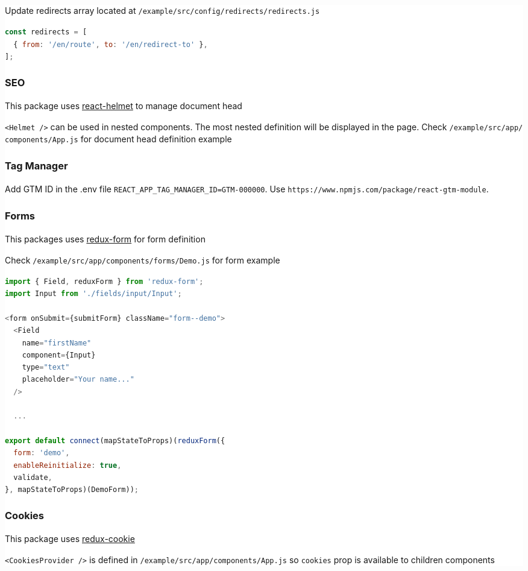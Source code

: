 Update redirects array located at `/example/src/config/redirects/redirects.js`

```js
const redirects = [
  { from: '/en/route', to: '/en/redirect-to' },
];
```

### SEO

This package uses [react-helmet](https://github.com/nfl/react-helmet) to manage document head

`<Helmet />` can be used in nested components. The most nested definition will be displayed in the page.
Check `/example/src/app/components/App.js` for document head definition example

### Tag Manager

Add GTM ID in the .env file `REACT_APP_TAG_MANAGER_ID=GTM-000000`.
Use `https://www.npmjs.com/package/react-gtm-module`.

### Forms

This packages uses [redux-form](https://github.com/erikras/redux-form) for form definition

Check `/example/src/app/components/forms/Demo.js` for form example

```js
import { Field, reduxForm } from 'redux-form';
import Input from './fields/input/Input';

<form onSubmit={submitForm} className="form--demo">
  <Field
    name="firstName"
    component={Input}
    type="text"
    placeholder="Your name..."
  />

  ...

export default connect(mapStateToProps)(reduxForm({
  form: 'demo',
  enableReinitialize: true,
  validate,
}, mapStateToProps)(DemoForm));
```

### Cookies

This package uses [redux-cookie](https://github.com/reactivestack/cookies)

`<CookiesProvider />` is defined in `/example/src/app/components/App.js` so `cookies` prop is available to children components
